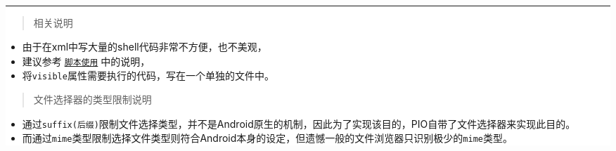 #

---

> 相关说明

- 由于在xml中写大量的shell代码非常不方便，也不美观，
- 建议参考 [`脚本使用`](./Script.md) 中的说明，
- 将`visible`属性需要执行的代码，写在一个单独的文件中。

> 文件选择器的类型限制说明
- 通过`suffix(后缀)`限制文件选择类型，并不是Android原生的机制，因此为了实现该目的，PIO自带了文件选择器来实现此目的。
- 而通过`mime`类型限制选择文件类型则符合Android本身的设定，但遗憾一般的文件浏览器只识别极少的`mime`类型。
